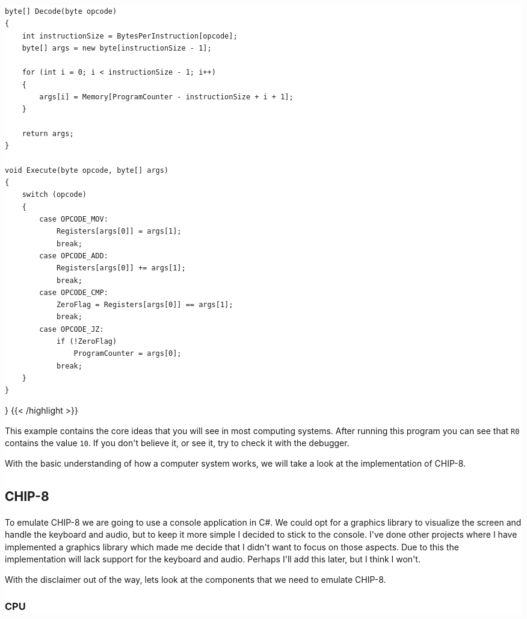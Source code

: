     byte[] Decode(byte opcode)
    {
        int instructionSize = BytesPerInstruction[opcode];
        byte[] args = new byte[instructionSize - 1];

        for (int i = 0; i < instructionSize - 1; i++)
        {
            args[i] = Memory[ProgramCounter - instructionSize + i + 1];
        }

        return args;
    }

    void Execute(byte opcode, byte[] args)
    {
        switch (opcode)
        {
            case OPCODE_MOV: 
                Registers[args[0]] = args[1];                
                break;
            case OPCODE_ADD: 
                Registers[args[0]] += args[1];               
                break;
            case OPCODE_CMP: 
                ZeroFlag = Registers[args[0]] == args[1];    
                break;
            case OPCODE_JZ: 
                if (!ZeroFlag)
                    ProgramCounter = args[0];      
                break;
        }
    }
}
{{< /highlight >}}

This example contains the core ideas that you will see in most computing systems. After running this program you can see that `R0` contains the value `10`. If you don't believe it, or see it, try to check it with the debugger.

With the basic understanding of how a computer system works, we will take a look at the implementation of CHIP-8.

## CHIP-8

To emulate CHIP-8 we are going to use a console application in C#. We could opt for a graphics library to visualize the screen and handle the keyboard and audio, but to keep it more simple I decided to stick to the console. I've done other projects where I have implemented a graphics library which made me decide that I didn't want to focus on those aspects. Due to this the implementation will lack support for the keyboard and audio. Perhaps I'll add this later, but I think I won't.

With the disclaimer out of the way, lets look at the components that we need to emulate CHIP-8.

### CPU
